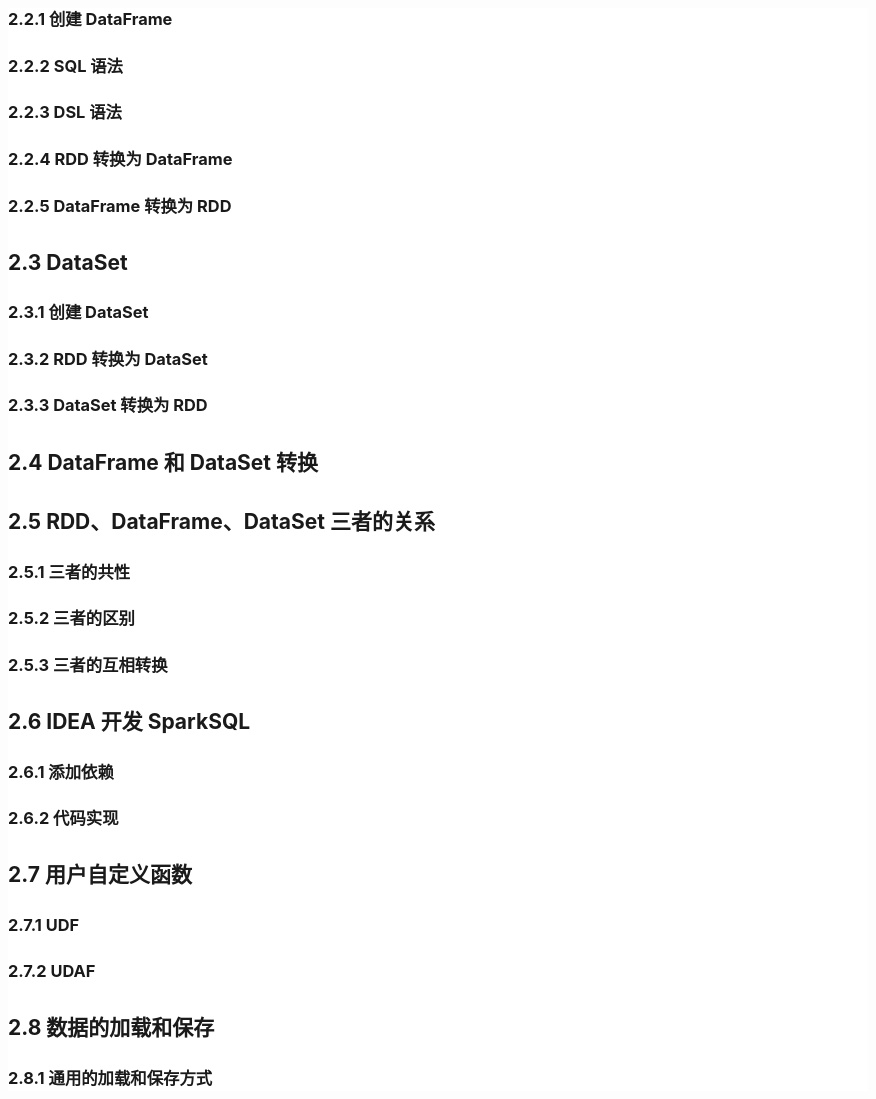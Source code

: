 ### 2.2.1 创建 DataFrame

### 2.2.2 SQL 语法

### 2.2.3 DSL 语法

### 2.2.4 RDD 转换为 DataFrame

### 2.2.5 DataFrame 转换为 RDD

## 2.3 DataSet

### 2.3.1 创建 DataSet

### 2.3.2 RDD 转换为 DataSet

### 2.3.3 DataSet 转换为 RDD

## 2.4 DataFrame 和 DataSet 转换

## 2.5 RDD、DataFrame、DataSet 三者的关系

### 2.5.1 三者的共性

### 2.5.2 三者的区别

### 2.5.3 三者的互相转换

## 2.6 IDEA 开发 SparkSQL

### 2.6.1 添加依赖

### 2.6.2 代码实现

## 2.7 用户自定义函数

### 2.7.1 UDF

### 2.7.2 UDAF

## 2.8 数据的加载和保存

### 2.8.1 通用的加载和保存方式

